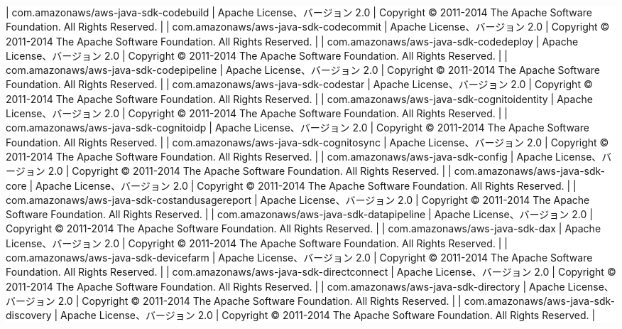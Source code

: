 | com.amazonaws/aws-java-sdk-codebuild                             | Apache License、バージョン 2.0                                                      | Copyright © 2011-2014 The Apache Software Foundation. All Rights Reserved.                                                                                                                        |
| com.amazonaws/aws-java-sdk-codecommit                            | Apache License、バージョン 2.0                                                      | Copyright © 2011-2014 The Apache Software Foundation. All Rights Reserved.                                                                                                                        |
| com.amazonaws/aws-java-sdk-codedeploy                            | Apache License、バージョン 2.0                                                      | Copyright © 2011-2014 The Apache Software Foundation. All Rights Reserved.                                                                                                                        |
| com.amazonaws/aws-java-sdk-codepipeline                          | Apache License、バージョン 2.0                                                      | Copyright © 2011-2014 The Apache Software Foundation. All Rights Reserved.                                                                                                                        |
| com.amazonaws/aws-java-sdk-codestar                              | Apache License、バージョン 2.0                                                      | Copyright © 2011-2014 The Apache Software Foundation. All Rights Reserved.                                                                                                                        |
| com.amazonaws/aws-java-sdk-cognitoidentity                       | Apache License、バージョン 2.0                                                      | Copyright © 2011-2014 The Apache Software Foundation. All Rights Reserved.                                                                                                                        |
| com.amazonaws/aws-java-sdk-cognitoidp                            | Apache License、バージョン 2.0                                                      | Copyright © 2011-2014 The Apache Software Foundation. All Rights Reserved.                                                                                                                        |
| com.amazonaws/aws-java-sdk-cognitosync                           | Apache License、バージョン 2.0                                                      | Copyright © 2011-2014 The Apache Software Foundation. All Rights Reserved.                                                                                                                        |
| com.amazonaws/aws-java-sdk-config                                | Apache License、バージョン 2.0                                                      | Copyright © 2011-2014 The Apache Software Foundation. All Rights Reserved.                                                                                                                        |
| com.amazonaws/aws-java-sdk-core                                  | Apache License、バージョン 2.0                                                      | Copyright © 2011-2014 The Apache Software Foundation. All Rights Reserved.                                                                                                                        |
| com.amazonaws/aws-java-sdk-costandusagereport                    | Apache License、バージョン 2.0                                                      | Copyright © 2011-2014 The Apache Software Foundation. All Rights Reserved.                                                                                                                        |
| com.amazonaws/aws-java-sdk-datapipeline                          | Apache License、バージョン 2.0                                                      | Copyright © 2011-2014 The Apache Software Foundation. All Rights Reserved.                                                                                                                        |
| com.amazonaws/aws-java-sdk-dax                                   | Apache License、バージョン 2.0                                                      | Copyright © 2011-2014 The Apache Software Foundation. All Rights Reserved.                                                                                                                        |
| com.amazonaws/aws-java-sdk-devicefarm                            | Apache License、バージョン 2.0                                                      | Copyright © 2011-2014 The Apache Software Foundation. All Rights Reserved.                                                                                                                        |
| com.amazonaws/aws-java-sdk-directconnect                         | Apache License、バージョン 2.0                                                      | Copyright © 2011-2014 The Apache Software Foundation. All Rights Reserved.                                                                                                                        |
| com.amazonaws/aws-java-sdk-directory                             | Apache License、バージョン 2.0                                                      | Copyright © 2011-2014 The Apache Software Foundation. All Rights Reserved.                                                                                                                        |
| com.amazonaws/aws-java-sdk-discovery                             | Apache License、バージョン 2.0                                                      | Copyright © 2011-2014 The Apache Software Foundation. All Rights Reserved.                                                                                                                        |